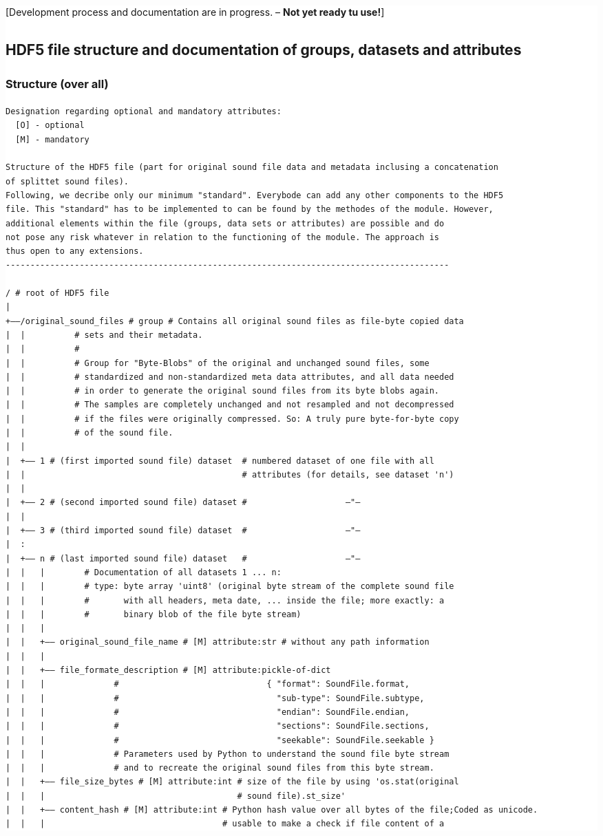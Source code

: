 [Development process and documentation are in progress. – **Not yet ready tu use!**]

## HDF5 file structure and documentation of groups, datasets and attributes

### Structure (over all)

```
Designation regarding optional and mandatory attributes:
  [O] - optional
  [M] - mandatory

Structure of the HDF5 file (part for original sound file data and metadata inclusing a concatenation
of splittet sound files). 
Following, we decribe only our minimum "standard". Everybode can add any other components to the HDF5
file. This "standard" has to be implemented to can be found by the methodes of the module. However,
additional elements within the file (groups, data sets or attributes) are possible and do 
not pose any risk whatever in relation to the functioning of the module. The approach is 
thus open to any extensions.
------------------------------------------------------------------------------------------

/ # root of HDF5 file
|
+––/original_sound_files # group # Contains all original sound files as file-byte copied data
|  |          # sets and their metadata.
|  |          #
|  |          # Group for "Byte-Blobs" of the original and unchanged sound files, some
|  |          # standardized and non-standardized meta data attributes, and all data needed
|  |          # in order to generate the original sound files from its byte blobs again.
|  |          # The samples are completely unchanged and not resampled and not decompressed
|  |          # if the files were originally compressed. So: A truly pure byte-for-byte copy
|  |          # of the sound file.
|  |
|  +–– 1 # (first imported sound file) dataset  # numbered dataset of one file with all 
|  |                                            # attributes (for details, see dataset 'n')
|  |
|  +–– 2 # (second imported sound file) dataset #                    –"–
|  |
|  +–– 3 # (third imported sound file) dataset  #                    –"–
|  :
|  +–– n # (last imported sound file) dataset   #                    –"–
|  |   |        # Documentation of all datasets 1 ... n:
|  |   |        # type: byte array 'uint8' (original byte stream of the complete sound file
|  |   |        #       with all headers, meta date, ... inside the file; more exactly: a
|  |   |        #       binary blob of the file byte stream)
|  |   |
|  |   +–– original_sound_file_name # [M] attribute:str # without any path information
|  |   |
|  |   +–– file_formate_description # [M] attribute:pickle-of-dict 
|  |   |              #                              { "format": SoundFile.format, 
|  |   |              #                                "sub-type": SoundFile.subtype, 
|  |   |              #                                "endian": SoundFile.endian,
|  |   |              #                                "sections": SoundFile.sections,
|  |   |              #                                "seekable": SoundFile.seekable }
|  |   |              # Parameters used by Python to understand the sound file byte stream
|  |   |              # and to recreate the original sound files from this byte stream.
|  |   +–– file_size_bytes # [M] attribute:int # size of the file by using 'os.stat(original
|  |   |                                       # sound file).st_size'
|  |   +–– content_hash # [M] attribute:int # Python hash value over all bytes of the file;Coded as unicode. 
|  |   |                                    # usable to make a check if file content of a
```